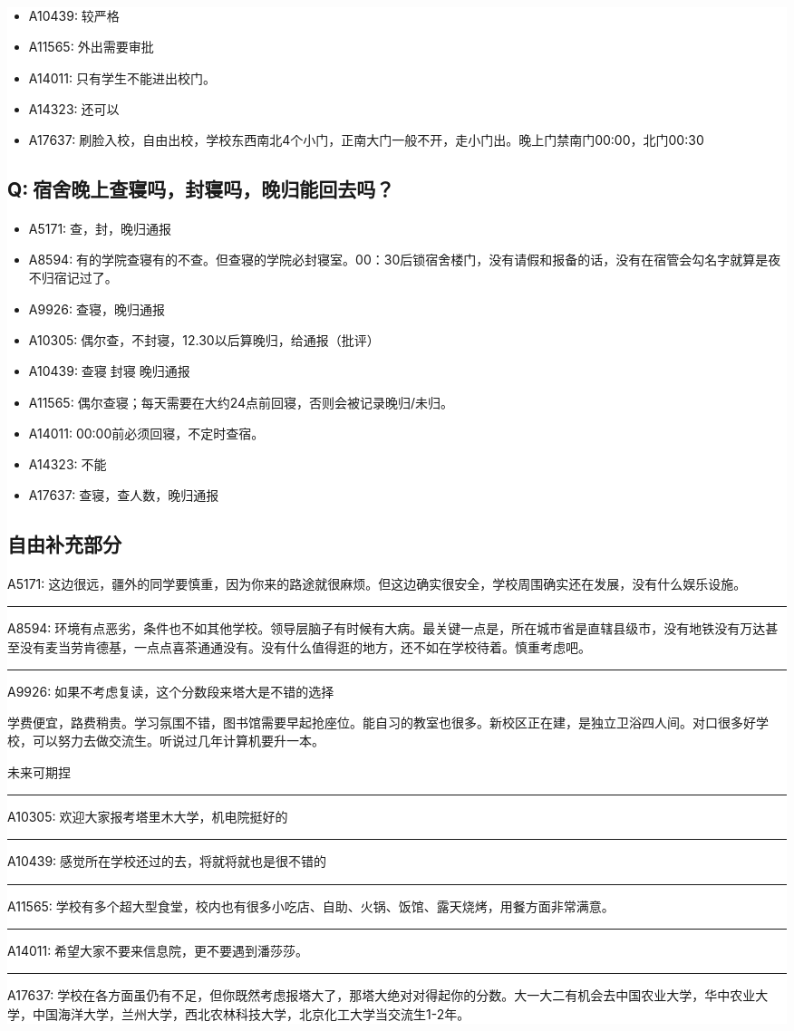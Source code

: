 - A10439: 较严格

- A11565: 外出需要审批

- A14011: 只有学生不能进出校门。

- A14323: 还可以

- A17637: 刷脸入校，自由出校，学校东西南北4个小门，正南大门一般不开，走小门出。晚上门禁南门00:00，北门00:30

## Q: 宿舍晚上查寝吗，封寝吗，晚归能回去吗？

- A5171: 查，封，晚归通报

- A8594: 有的学院查寝有的不查。但查寝的学院必封寝室。00：30后锁宿舍楼门，没有请假和报备的话，没有在宿管会勾名字就算是夜不归宿记过了。

- A9926: 查寝，晚归通报

- A10305: 偶尔查，不封寝，12.30以后算晚归，给通报（批评）

- A10439: 查寝 封寝 晚归通报

- A11565: 偶尔查寝；每天需要在大约24点前回寝，否则会被记录晚归/未归。

- A14011: 00:00前必须回寝，不定时查宿。

- A14323: 不能

- A17637: 查寝，查人数，晚归通报

## 自由补充部分

A5171: 这边很远，疆外的同学要慎重，因为你来的路途就很麻烦。但这边确实很安全，学校周围确实还在发展，没有什么娱乐设施。

***

A8594: 环境有点恶劣，条件也不如其他学校。领导层脑子有时候有大病。最关键一点是，所在城市省是直辖县级市，没有地铁没有万达甚至没有麦当劳肯德基，一点点喜茶通通没有。没有什么值得逛的地方，还不如在学校待着。慎重考虑吧。

***

A9926: 如果不考虑复读，这个分数段来塔大是不错的选择

学费便宜，路费稍贵。学习氛围不错，图书馆需要早起抢座位。能自习的教室也很多。新校区正在建，是独立卫浴四人间。对口很多好学校，可以努力去做交流生。听说过几年计算机要升一本。

未来可期捏

***

A10305: 欢迎大家报考塔里木大学，机电院挺好的

***

A10439: 感觉所在学校还过的去，将就将就也是很不错的

***

A11565: 学校有多个超大型食堂，校内也有很多小吃店、自助、火锅、饭馆、露天烧烤，用餐方面非常满意。

***

A14011: 希望大家不要来信息院，更不要遇到潘莎莎。

***

A17637: 学校在各方面虽仍有不足，但你既然考虑报塔大了，那塔大绝对对得起你的分数。大一大二有机会去中国农业大学，华中农业大学，中国海洋大学，兰州大学，西北农林科技大学，北京化工大学当交流生1-2年。